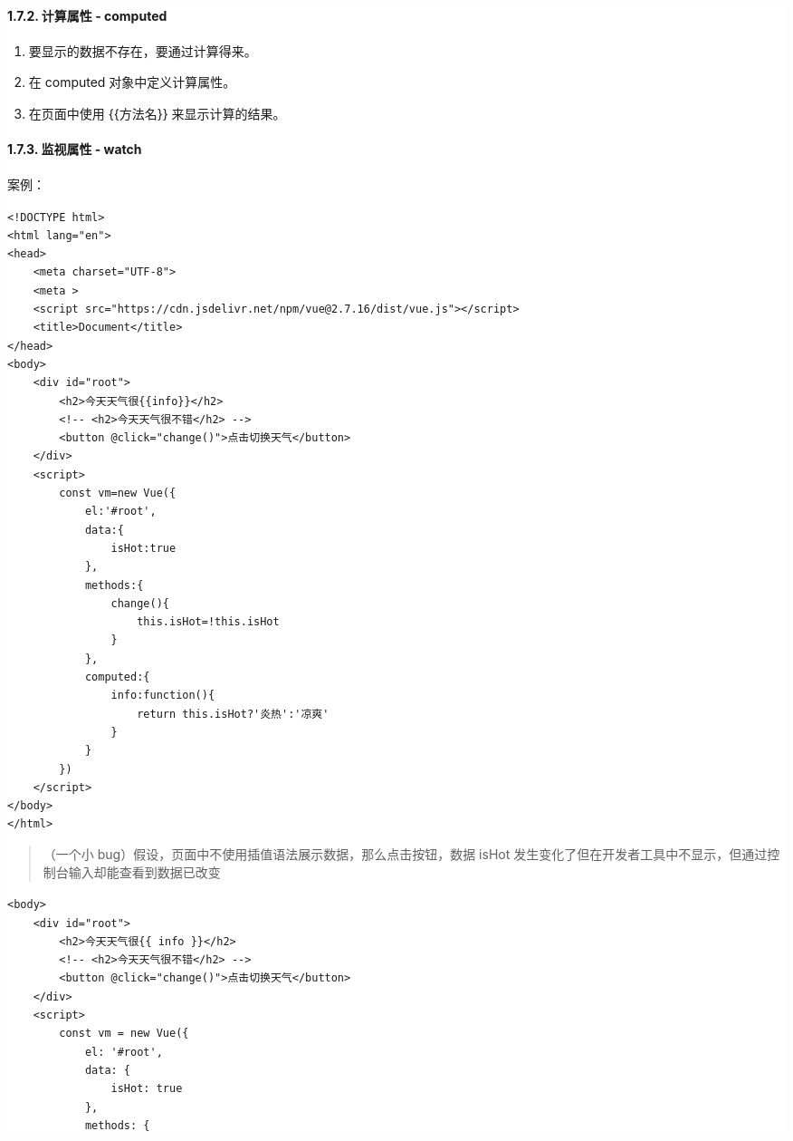 #### **1.7.2.** **计算属性 - computed**

1.  要显示的数据不存在，要通过计算得来。
    
2.  在 computed 对象中定义计算属性。
    
3.  在页面中使用 {{方法名}} 来显示计算的结果。
    

#### 1.7.3. 监视属性 - watch

案例：

```
<!DOCTYPE html>
<html lang="en">
<head>
    <meta charset="UTF-8">
    <meta >
    <script src="https://cdn.jsdelivr.net/npm/vue@2.7.16/dist/vue.js"></script>
    <title>Document</title>
</head>
<body>
    <div id="root">
        <h2>今天天气很{{info}}</h2>
        <!-- <h2>今天天气很不错</h2> -->
        <button @click="change()">点击切换天气</button>
    </div>
    <script>
        const vm=new Vue({
            el:'#root',
            data:{
                isHot:true
            },
            methods:{
                change(){
                    this.isHot=!this.isHot
                }
            },
            computed:{
                info:function(){
                    return this.isHot?'炎热':'凉爽'
                }
            }
        })
    </script>
</body>
</html>

```

> （一个小 bug）假设，页面中不使用插值语法展示数据，那么点击按钮，数据 isHot 发生变化了但在开发者工具中不显示，但通过控制台输入却能查看到数据已改变

```
<body>
    <div id="root">
        <h2>今天天气很{{ info }}</h2>
        <!-- <h2>今天天气很不错</h2> -->
        <button @click="change()">点击切换天气</button>
    </div>
    <script>
        const vm = new Vue({
            el: '#root',
            data: {
                isHot: true
            },
            methods: {
```